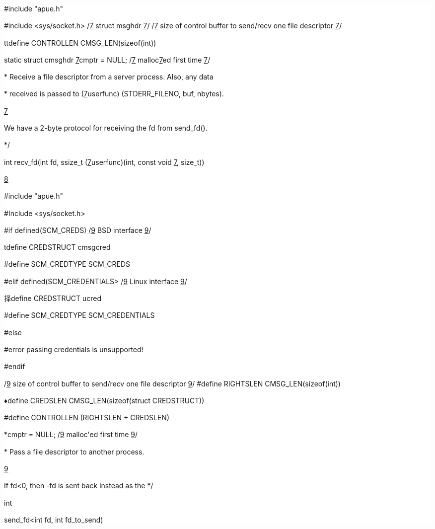\#include "apue.h"

\#include <sys/socket.h>    /[7](#bookmark21) struct msghdr [7](#bookmark21)/ /[7](#bookmark21) size of control buffer to send/recv one file descriptor [7](#bookmark21)/

ttdefine CONTROLLEN CMSG_LEN(sizeof(int))

static struct cmsghdr    [7](#bookmark21)cmptr = NULL; /[7](#bookmark21) malloc[7](#bookmark21)ed first time [7](#bookmark21)/

\*    Receive a file descriptor from a server process. Also, any data

\*    received is passed to ([7](#bookmark21)userfunc) (STDERR_FILENO, buf, nbytes).

[7](#footnote7)

   We have a 2-byte protocol for receiving the fd from send_fd().

*/

int recv_fd(int fd, ssize_t ([7](#bookmark21)userfunc)(int, const void [7](#bookmark21), size_t))

[8](#footnote8)

\#include "apue.h"

\#Include <sys/socket.h>

\#if defined(SCM_CREDS)    /[9](#bookmark29) BSD interface [9](#bookmark29)/

tdefine CREDSTRUCT    cmsgcred

\#define SCM_CREDTYPE    SCM_CREDS

\#elif defined(SCM_CREDENTIALS>    /[9](#bookmark29) Linux interface [9](#bookmark29)/

择define CREDSTRUCT    ucred

\#define SCM_CREDTYPE    SCM_CREDENTIALS

\#else

\#error passing credentials is unsupported!

\#endif

/[9](#bookmark29) size of control buffer to send/recv one file descriptor [9](#bookmark29)/ #define RIGHTSLEN    CMSG_LEN(sizeof(int))

♦define CREDSLEN    CMSG_LEN(sizeof(struct CREDSTRUCT))

\#define CONTROLLEN (RIGHTSLEN + CREDSLEN)

*cmptr = NULL; /[9](#bookmark29) malloc'ed first time [9](#bookmark29)/

\*    Pass a file descriptor to another process.

[9](#footnote9)

   If fd<0, then -fd is sent back instead as the */

int

send_fd<int fd, int fd_to_send)
